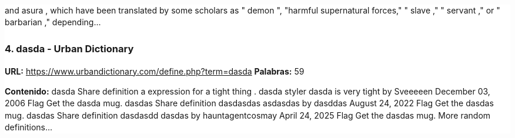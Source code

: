 and
asura
, which have been translated by some scholars as "
demon
", "harmful supernatural forces," "
slave
," "
servant
," or "
barbarian
," depending...

### 4. dasda - Urban Dictionary
**URL:** https://www.urbandictionary.com/define.php?term=dasda
**Palabras:** 59

**Contenido:**
dasda
Share definition
a
expression
for a
tight
thing
.
dasda
styler
dasda is very
tight
by
Sveeeeen
December 03, 2006
Flag
Get the
dasda
mug.
dasdas
Share definition
dasdasdas
asdasdas
by
dasddas
August 24, 2022
Flag
Get the
dasdas
mug.
dasdas
Share definition
dasdasdd
dasdas
by
hauntagentcosmay
April 24, 2025
Flag
Get the
dasdas
mug.
More random definitions...
